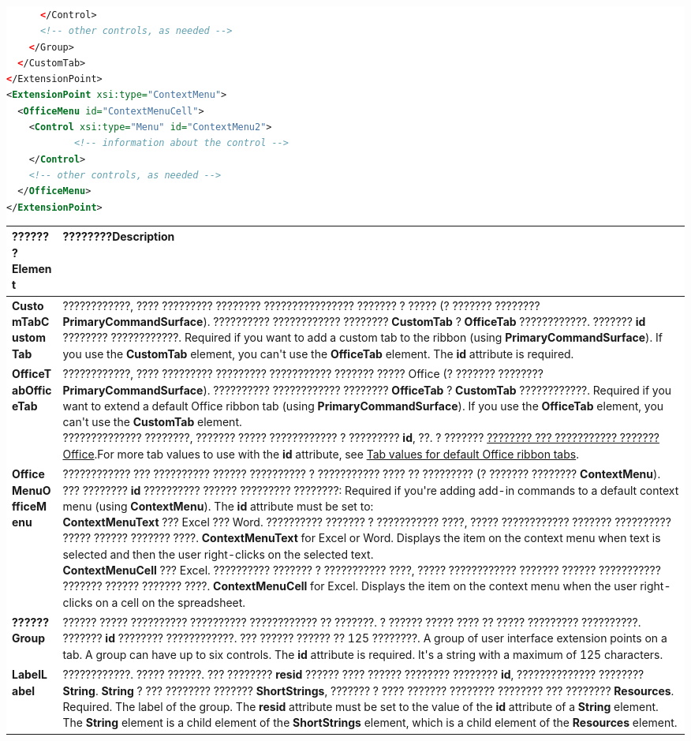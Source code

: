 ```xml
      </Control>   
      <!-- other controls, as needed -->                                    
    </Group>
  </CustomTab>
</ExtensionPoint>
<ExtensionPoint xsi:type="ContextMenu">
  <OfficeMenu id="ContextMenuCell">
    <Control xsi:type="Menu" id="ContextMenu2">
            <!-- information about the control -->
    </Control>   
    <!-- other controls, as needed -->         
  </OfficeMenu>
</ExtensionPoint>
```

|<span data-ttu-id="a17ca-205">**???????**</span><span class="sxs-lookup"><span data-stu-id="a17ca-205">**Element**</span></span>|<span data-ttu-id="a17ca-206">**????????**</span><span class="sxs-lookup"><span data-stu-id="a17ca-206">**Description**</span></span>|
|:-----|:-----|
|<span data-ttu-id="a17ca-207">**CustomTab**</span><span class="sxs-lookup"><span data-stu-id="a17ca-207">**CustomTab**</span></span> <br/> |<span data-ttu-id="a17ca-p123">????????????, ???? ????????? ???????? ???????????????? ??????? ? ????? (? ??????? ???????? **PrimaryCommandSurface**). ?????????? ???????????? ???????? **CustomTab** ? **OfficeTab** ????????????. ??????? **id** ???????? ????????????. </span><span class="sxs-lookup"><span data-stu-id="a17ca-p123">Required if you want to add a custom tab to the ribbon (using **PrimaryCommandSurface**). If you use the **CustomTab** element, you can't use the **OfficeTab** element. The **id** attribute is required. </span></span><br/> |
|<span data-ttu-id="a17ca-211">**OfficeTab**</span><span class="sxs-lookup"><span data-stu-id="a17ca-211">**OfficeTab**</span></span> <br/> |<span data-ttu-id="a17ca-p124">????????????, ???? ????????? ????????? ??????????? ??????? ????? Office (? ??????? ???????? **PrimaryCommandSurface**). ?????????? ???????????? ???????? **OfficeTab** ? **CustomTab** ????????????. </span><span class="sxs-lookup"><span data-stu-id="a17ca-p124">Required if you want to extend a default Office ribbon tab (using **PrimaryCommandSurface**). If you use the **OfficeTab** element, you can't use the **CustomTab** element. </span></span><br/> <span data-ttu-id="a17ca-214">?????????????? ????????, ??????? ????? ???????????? ? ????????? **id**, ??. ? ??????? [???????? ??? ??????????? ??????? Office](https://dev.office.com/reference/add-ins/manifest/officetab).</span><span class="sxs-lookup"><span data-stu-id="a17ca-214">For more tab values to use with the **id** attribute, see [Tab values for default Office ribbon tabs](https://dev.office.com/reference/add-ins/manifest/officetab).</span></span>  <br/> |
|<span data-ttu-id="a17ca-215">**OfficeMenu**</span><span class="sxs-lookup"><span data-stu-id="a17ca-215">**OfficeMenu**</span></span> <br/> | <span data-ttu-id="a17ca-p125">???????????? ??? ?????????? ?????? ?????????? ? ??????????? ???? ?? ????????? (? ??????? ???????? **ContextMenu**). ??? ???????? **id** ?????????? ?????? ????????? ????????: </span><span class="sxs-lookup"><span data-stu-id="a17ca-p125">Required if you're adding add-in commands to a default context menu (using **ContextMenu**). The **id** attribute must be set to: </span></span><br/> <span data-ttu-id="a17ca-p126">**ContextMenuText** ??? Excel ??? Word. ?????????? ??????? ? ??????????? ????, ????? ???????????? ??????? ?????????? ????? ?????? ??????? ????. </span><span class="sxs-lookup"><span data-stu-id="a17ca-p126">**ContextMenuText** for Excel or Word. Displays the item on the context menu when text is selected and then the user right-clicks on the selected text. </span></span><br/> <span data-ttu-id="a17ca-p127">**ContextMenuCell** ??? Excel. ?????????? ??????? ? ??????????? ????, ????? ???????????? ??????? ?????? ??????????? ??????? ?????? ??????? ????. </span><span class="sxs-lookup"><span data-stu-id="a17ca-p127">**ContextMenuCell** for Excel. Displays the item on the context menu when the user right-clicks on a cell on the spreadsheet. </span></span><br/> |
|<span data-ttu-id="a17ca-222">**??????**</span><span class="sxs-lookup"><span data-stu-id="a17ca-222">**Group**</span></span> <br/> |<span data-ttu-id="a17ca-p128">?????? ????? ?????????? ?????????? ???????????? ?? ???????. ? ?????? ????? ???? ?? ????? ????????? ??????????. ??????? **id** ???????? ????????????. ??? ?????? ?????? ?? 125 ????????. </span><span class="sxs-lookup"><span data-stu-id="a17ca-p128">A group of user interface extension points on a tab. A group can have up to six controls. The **id** attribute is required. It's a string with a maximum of 125 characters. </span></span><br/> |
|<span data-ttu-id="a17ca-226">**Label**</span><span class="sxs-lookup"><span data-stu-id="a17ca-226">**Label**</span></span> <br/> |<span data-ttu-id="a17ca-p129">????????????. ????? ??????. ??? ???????? **resid** ?????? ???? ?????? ???????? ???????? **id**, ?????????????? ???????? **String**. **String** ? ??? ???????? ??????? **ShortStrings**, ??????? ? ???? ??????? ???????? ???????? ??? ???????? **Resources**. </span><span class="sxs-lookup"><span data-stu-id="a17ca-p129">Required. The label of the group. The **resid** attribute must be set to the value of the **id** attribute of a **String** element. The **String** element is a child element of the **ShortStrings** element, which is a child element of the **Resources** element. </span></span><br/> |